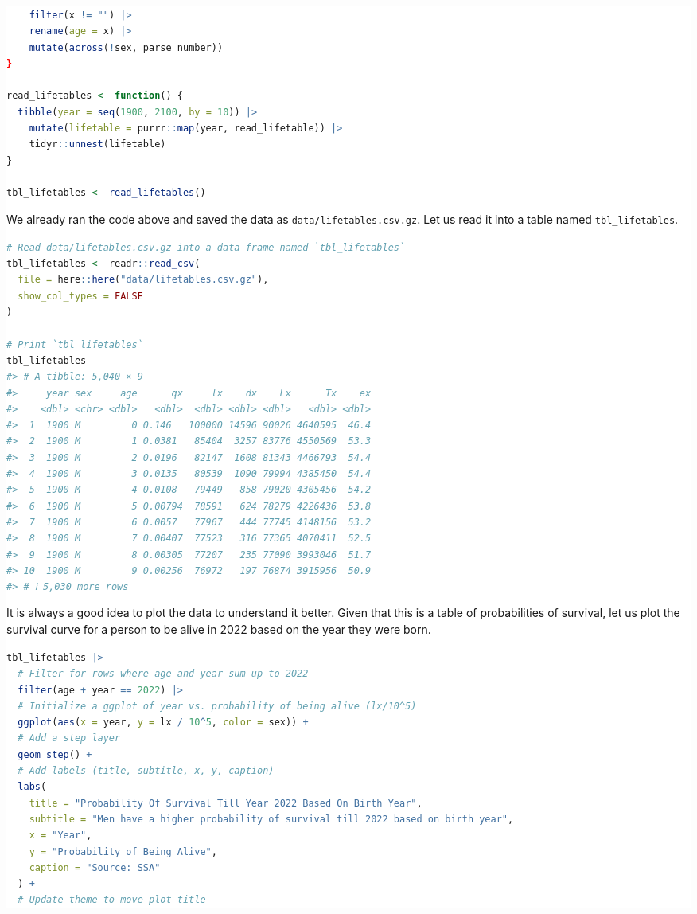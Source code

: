 ``` r
    filter(x != "") |> 
    rename(age = x) |> 
    mutate(across(!sex, parse_number))
}

read_lifetables <- function() {
  tibble(year = seq(1900, 2100, by = 10)) |> 
    mutate(lifetable = purrr::map(year, read_lifetable)) |> 
    tidyr::unnest(lifetable)
}

tbl_lifetables <- read_lifetables()
```

We already ran the code above and saved the data as
`data/lifetables.csv.gz`. Let us read it into a table named
`tbl_lifetables`.

``` r
# Read data/lifetables.csv.gz into a data frame named `tbl_lifetables`
tbl_lifetables <- readr::read_csv(
  file = here::here("data/lifetables.csv.gz"),
  show_col_types = FALSE
)

# Print `tbl_lifetables`
tbl_lifetables
#> # A tibble: 5,040 × 9
#>     year sex     age      qx     lx    dx    Lx      Tx    ex
#>    <dbl> <chr> <dbl>   <dbl>  <dbl> <dbl> <dbl>   <dbl> <dbl>
#>  1  1900 M         0 0.146   100000 14596 90026 4640595  46.4
#>  2  1900 M         1 0.0381   85404  3257 83776 4550569  53.3
#>  3  1900 M         2 0.0196   82147  1608 81343 4466793  54.4
#>  4  1900 M         3 0.0135   80539  1090 79994 4385450  54.4
#>  5  1900 M         4 0.0108   79449   858 79020 4305456  54.2
#>  6  1900 M         5 0.00794  78591   624 78279 4226436  53.8
#>  7  1900 M         6 0.0057   77967   444 77745 4148156  53.2
#>  8  1900 M         7 0.00407  77523   316 77365 4070411  52.5
#>  9  1900 M         8 0.00305  77207   235 77090 3993046  51.7
#> 10  1900 M         9 0.00256  76972   197 76874 3915956  50.9
#> # ℹ 5,030 more rows
```

It is always a good idea to plot the data to understand it better. Given
that this is a table of probabilities of survival, let us plot the
survival curve for a person to be alive in 2022 based on the year they
were born.

``` r
tbl_lifetables |> 
  # Filter for rows where age and year sum up to 2022
  filter(age + year == 2022) |> 
  # Initialize a ggplot of year vs. probability of being alive (lx/10^5)
  ggplot(aes(x = year, y = lx / 10^5, color = sex)) +
  # Add a step layer
  geom_step() +
  # Add labels (title, subtitle, x, y, caption)
  labs(
    title = "Probability Of Survival Till Year 2022 Based On Birth Year",
    subtitle = "Men have a higher probability of survival till 2022 based on birth year",
    x = "Year",
    y = "Probability of Being Alive",
    caption = "Source: SSA"
  ) +
  # Update theme to move plot title
```